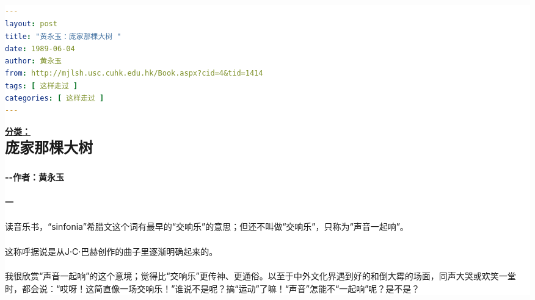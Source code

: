 ```yaml
---
layout: post
title: "黄永玉：庞家那棵大树 "
date: 1989-06-04
author: 黄永玉
from: http://mjlsh.usc.cuhk.edu.hk/Book.aspx?cid=4&tid=1414
tags: [ 这样走过 ]
categories: [ 这样走过 ]
---
```


<div style="margin: 15px 10px 10px 0px;">
 <div>
  <span id="ctl00_ContentPlaceHolder1_chapter1_SubjectLabel" style="font-weight:bold;text-decoration:underline;">
   分类：
  </span>
 </div>
 <div>
  <b>
   <font size="5">
    庞家那棵大树
   </font>
  </b>
 </div>
 <div>
  <div>
   <b>
    <br/>
   </b>
  </div>
  <div>
   <b>
    --作者：黄永玉
   </b>
  </div>
  <div>
   <br/>
  </div>
  <div>
   <b>
    一
   </b>
  </div>
  <div>
   <br/>
  </div>
  <div>
   读音乐书，“sinfonia”希腊文这个词有最早的“交响乐”的意思；但还不叫做“交响乐”，只称为“声音一起响”。
  </div>
  <div>
   <br/>
  </div>
  <div>
   这称呼据说是从J·C·巴赫创作的曲子里逐渐明确起来的。
  </div>
  <div>
   <br/>
  </div>
  <div>
   我很欣赏“声音一起响”的这个意境；觉得比“交响乐”更传神、更通俗。以至于中外文化界遇到好的和倒大霉的场面，同声大哭或欢笑一堂时，都会说：“哎呀！这简直像一场交响乐！”谁说不是呢？搞“运动”了嘛！“声音”怎能不“一起响”呢？是不是？
  </div>